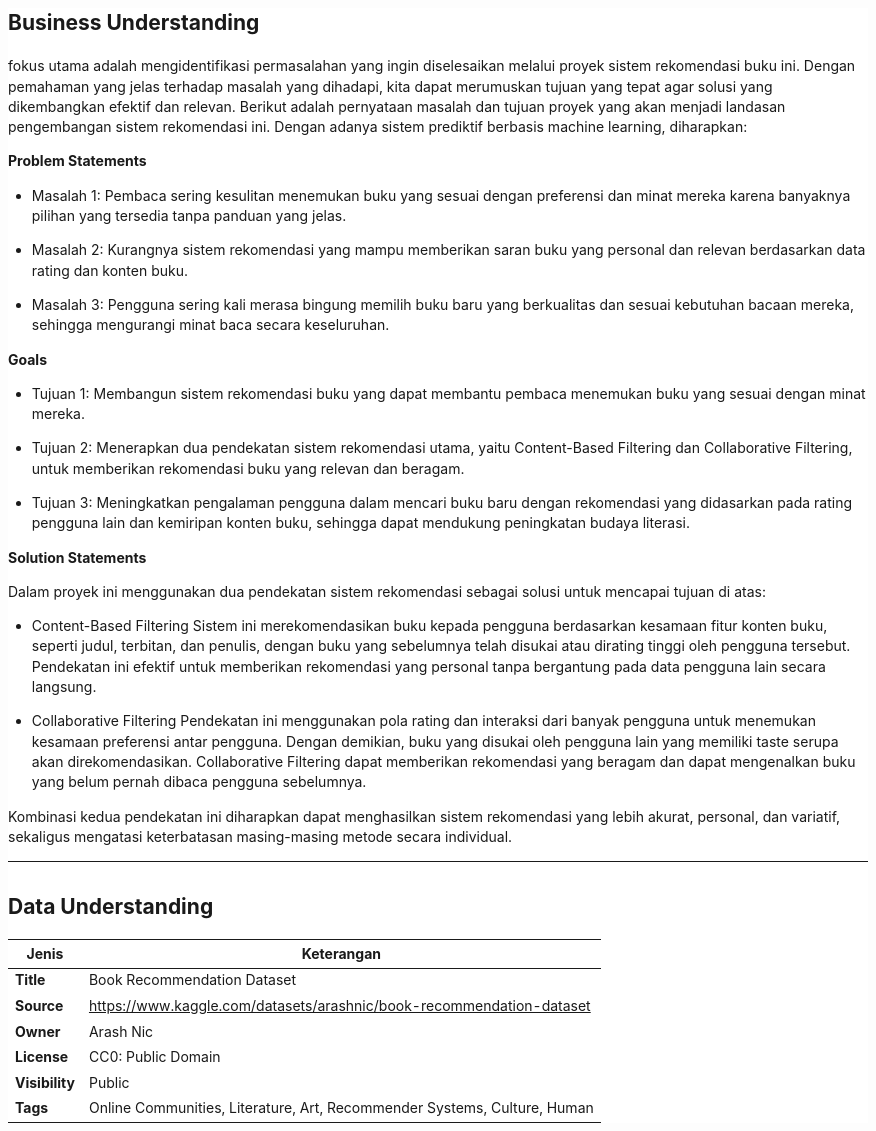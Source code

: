 
## **Business Understanding**

fokus utama adalah mengidentifikasi permasalahan yang ingin diselesaikan melalui proyek sistem rekomendasi buku ini. Dengan pemahaman yang jelas terhadap masalah yang dihadapi, kita dapat merumuskan tujuan yang tepat agar solusi yang dikembangkan efektif dan relevan. Berikut adalah pernyataan masalah dan tujuan proyek yang akan menjadi landasan pengembangan sistem rekomendasi ini.
Dengan adanya sistem prediktif berbasis machine learning, diharapkan:

**Problem Statements**

- Masalah 1: Pembaca sering kesulitan menemukan buku yang sesuai dengan preferensi dan minat mereka karena banyaknya pilihan yang tersedia tanpa panduan yang jelas.

- Masalah 2: Kurangnya sistem rekomendasi yang mampu memberikan saran buku yang personal dan relevan berdasarkan data rating dan konten buku.

- Masalah 3: Pengguna sering kali merasa bingung memilih buku baru yang berkualitas dan sesuai kebutuhan bacaan mereka, sehingga mengurangi minat baca secara keseluruhan.

**Goals**

- Tujuan 1: Membangun sistem rekomendasi buku yang dapat membantu pembaca menemukan buku yang sesuai dengan minat mereka.

- Tujuan 2: Menerapkan dua pendekatan sistem rekomendasi utama, yaitu Content-Based Filtering dan Collaborative Filtering, untuk memberikan rekomendasi buku yang relevan dan beragam.

- Tujuan 3: Meningkatkan pengalaman pengguna dalam mencari buku baru dengan rekomendasi yang didasarkan pada rating pengguna lain dan kemiripan konten buku, sehingga dapat mendukung peningkatan budaya literasi.

**Solution Statements**

Dalam proyek ini menggunakan dua pendekatan sistem rekomendasi sebagai solusi untuk mencapai tujuan di atas:

- Content-Based Filtering
  Sistem ini merekomendasikan buku kepada pengguna berdasarkan kesamaan fitur konten buku, seperti judul, terbitan, dan penulis, dengan buku yang sebelumnya telah disukai atau dirating tinggi oleh pengguna tersebut. Pendekatan ini efektif untuk memberikan rekomendasi yang personal tanpa bergantung pada data pengguna lain secara langsung.

- Collaborative Filtering
  Pendekatan ini menggunakan pola rating dan interaksi dari banyak pengguna untuk menemukan kesamaan preferensi antar pengguna. Dengan demikian, buku yang disukai oleh pengguna lain yang memiliki taste serupa akan direkomendasikan. Collaborative Filtering dapat memberikan rekomendasi yang beragam dan dapat mengenalkan buku yang belum pernah dibaca pengguna sebelumnya.

Kombinasi kedua pendekatan ini diharapkan dapat menghasilkan sistem rekomendasi yang lebih akurat, personal, dan variatif, sekaligus mengatasi keterbatasan masing-masing metode secara individual.

---

## **Data Understanding**

| Jenis          | Keterangan                                                               |
| -------------- | ------------------------------------------------------------------------ |
| **Title**      | Book Recommendation Dataset                                              |
| **Source**     | https://www.kaggle.com/datasets/arashnic/book-recommendation-dataset     |
| **Owner**      | Arash Nic                                                                |
| **License**    | CC0: Public Domain                                                       |
| **Visibility** | Public                                                                   |
| **Tags**       | Online Communities, Literature, Art, Recommender Systems, Culture, Human |